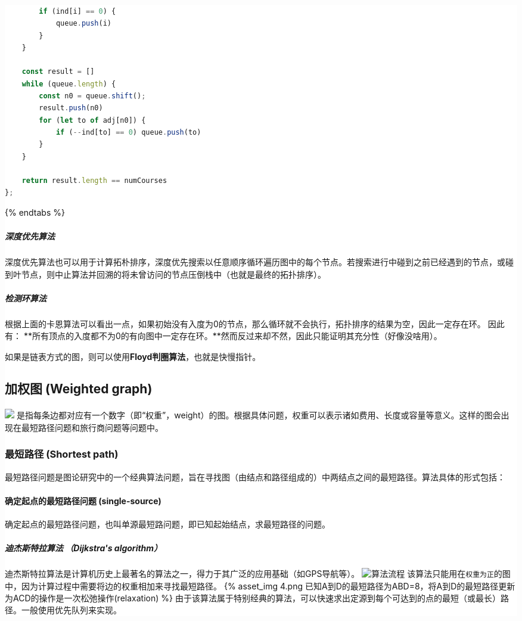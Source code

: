 ``` javascript
        if (ind[i] == 0) {
            queue.push(i)
        }
    }

    const result = []
    while (queue.length) {
        const n0 = queue.shift();
        result.push(n0)
        for (let to of adj[n0]) {
            if (--ind[to] == 0) queue.push(to)
        }
    }

    return result.length == numCourses
};
```

{% endtabs %}

##### 深度优先算法

深度优先算法也可以用于计算拓朴排序，深度优先搜索以任意顺序循环遍历图中的每个节点。若搜索进行中碰到之前已经遇到的节点，或碰到叶节点，则中止算法并回溯的将未曾访问的节点压倒栈中（也就是最终的拓扑排序）。

##### 检测环算法

根据上面的卡恩算法可以看出一点，如果初始没有入度为0的节点，那么循环就不会执行，拓扑排序的结果为空，因此一定存在环。
因此有：
**所有顶点的入度都不为0的有向图中一定存在环。**然而反过来却不然，因此只能证明其充分性（好像没啥用）。

如果是链表方式的图，则可以使用**Floyd判圈算法**，也就是快慢指针。

## 加权图 (Weighted graph)

<img src="https://pan.dongzx.lol/api/v4/file/content/6QzSJ/0/graph-weighted.svg?sign=1N72qLumPQgncxI1wenRwvR62Kd1BwU-SBhhW78GmkE%3D%3A0" style="width:50%;"/>
是指每条边都对应有一个数字（即“权重”，weight）的图。根据具体问题，权重可以表示诸如费用、长度或容量等意义。这样的图会出现在最短路径问题和旅行商问题等问题中。

### 最短路径 (Shortest path)

最短路径问题是图论研究中的一个经典算法问题，旨在寻找图（由结点和路径组成的）中两结点之间的最短路径。算法具体的形式包括：

#### 确定起点的最短路径问题 (single-source)

确定起点的最短路径问题，也叫单源最短路问题，即已知起始结点，求最短路径的问题。

##### 迪杰斯特拉算法 （Dijkstra's algorithm）

迪杰斯特拉算法是计算机历史上最著名的算法之一，得力于其广泛的应用基础（如GPS导航等）。
![算法流程](https://pan.dongzx.lol/api/v4/file/content/QZ3hZ/0/20201128093946374.gif?sign=uiIcXKDRyP0iFAe9U34GR0Pl5OdTr4C4gylLffxgH6Y%3D%3A0)
该算法只能用在`权重为正`的图中，因为计算过程中需要将边的权重相加来寻找最短路径。
{% asset_img 4.png 已知A到D的最短路径为ABD=8，将A到D的最短路径更新为ACD的操作是一次松弛操作(relaxation) %}
由于该算法属于特别经典的算法，可以快速求出定源到每个可达到的点的最短（或最长）路径。一般使用优先队列来实现。
